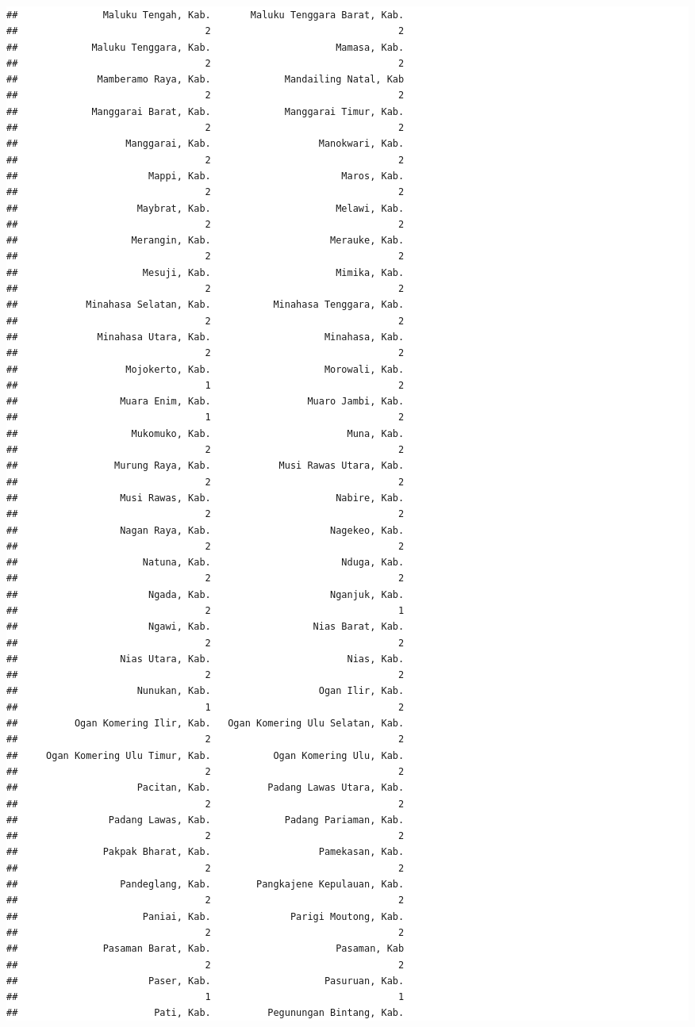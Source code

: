```
##               Maluku Tengah, Kab.       Maluku Tenggara Barat, Kab. 
##                                 2                                 2 
##             Maluku Tenggara, Kab.                      Mamasa, Kab. 
##                                 2                                 2 
##              Mamberamo Raya, Kab.             Mandailing Natal, Kab 
##                                 2                                 2 
##             Manggarai Barat, Kab.             Manggarai Timur, Kab. 
##                                 2                                 2 
##                   Manggarai, Kab.                   Manokwari, Kab. 
##                                 2                                 2 
##                       Mappi, Kab.                       Maros, Kab. 
##                                 2                                 2 
##                     Maybrat, Kab.                      Melawi, Kab. 
##                                 2                                 2 
##                    Merangin, Kab.                     Merauke, Kab. 
##                                 2                                 2 
##                      Mesuji, Kab.                      Mimika, Kab. 
##                                 2                                 2 
##            Minahasa Selatan, Kab.           Minahasa Tenggara, Kab. 
##                                 2                                 2 
##              Minahasa Utara, Kab.                    Minahasa, Kab. 
##                                 2                                 2 
##                   Mojokerto, Kab.                    Morowali, Kab. 
##                                 1                                 2 
##                  Muara Enim, Kab.                 Muaro Jambi, Kab. 
##                                 1                                 2 
##                    Mukomuko, Kab.                        Muna, Kab. 
##                                 2                                 2 
##                 Murung Raya, Kab.            Musi Rawas Utara, Kab. 
##                                 2                                 2 
##                  Musi Rawas, Kab.                      Nabire, Kab. 
##                                 2                                 2 
##                  Nagan Raya, Kab.                     Nagekeo, Kab. 
##                                 2                                 2 
##                      Natuna, Kab.                       Nduga, Kab. 
##                                 2                                 2 
##                       Ngada, Kab.                     Nganjuk, Kab. 
##                                 2                                 1 
##                       Ngawi, Kab.                  Nias Barat, Kab. 
##                                 2                                 2 
##                  Nias Utara, Kab.                        Nias, Kab. 
##                                 2                                 2 
##                     Nunukan, Kab.                   Ogan Ilir, Kab. 
##                                 1                                 2 
##          Ogan Komering Ilir, Kab.   Ogan Komering Ulu Selatan, Kab. 
##                                 2                                 2 
##     Ogan Komering Ulu Timur, Kab.           Ogan Komering Ulu, Kab. 
##                                 2                                 2 
##                     Pacitan, Kab.          Padang Lawas Utara, Kab. 
##                                 2                                 2 
##                Padang Lawas, Kab.             Padang Pariaman, Kab. 
##                                 2                                 2 
##               Pakpak Bharat, Kab.                   Pamekasan, Kab. 
##                                 2                                 2 
##                  Pandeglang, Kab.        Pangkajene Kepulauan, Kab. 
##                                 2                                 2 
##                      Paniai, Kab.              Parigi Moutong, Kab. 
##                                 2                                 2 
##               Pasaman Barat, Kab.                      Pasaman, Kab 
##                                 2                                 2 
##                       Paser, Kab.                    Pasuruan, Kab. 
##                                 1                                 1 
##                        Pati, Kab.          Pegunungan Bintang, Kab. 
```
